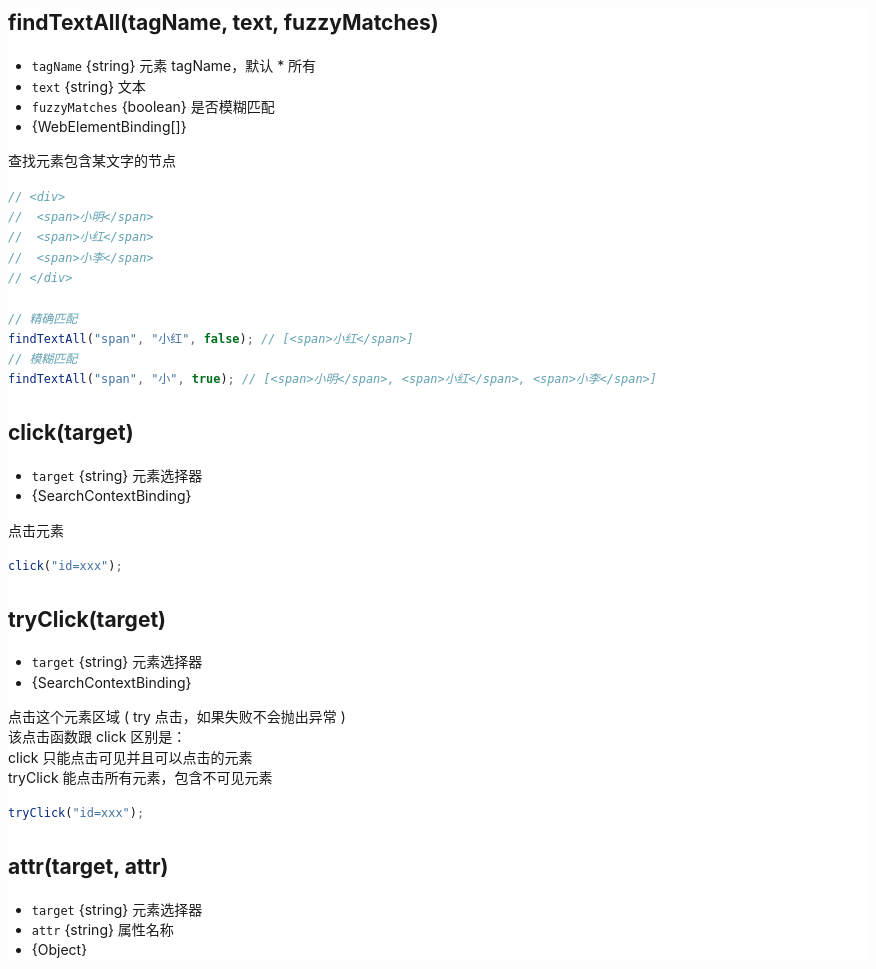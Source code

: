 
## findTextAll(tagName, text, fuzzyMatches)

* `tagName` {string} 元素 tagName，默认 * 所有
* `text` {string} 文本
* `fuzzyMatches` {boolean} 是否模糊匹配
* {WebElementBinding[]}

查找元素包含某文字的节点

```js
// <div>
// 	<span>小明</span>
// 	<span>小红</span>
// 	<span>小李</span>
// </div>

// 精确匹配
findTextAll("span", "小红", false); // [<span>小红</span>]
// 模糊匹配
findTextAll("span", "小", true); // [<span>小明</span>, <span>小红</span>, <span>小李</span>]
```


## click(target)

* `target` {string} 元素选择器
* {SearchContextBinding}

点击元素

```js
click("id=xxx");
```


## tryClick(target)

* `target` {string} 元素选择器
* {SearchContextBinding}

点击这个元素区域 ( try 点击，如果失败不会抛出异常 )<br>
该点击函数跟 click 区别是：<br>
click 只能点击可见并且可以点击的元素<br>
tryClick 能点击所有元素，包含不可见元素

```js
tryClick("id=xxx");
```


## attr(target, attr)

* `target` {string} 元素选择器
* `attr` {string} 属性名称
* {Object}
